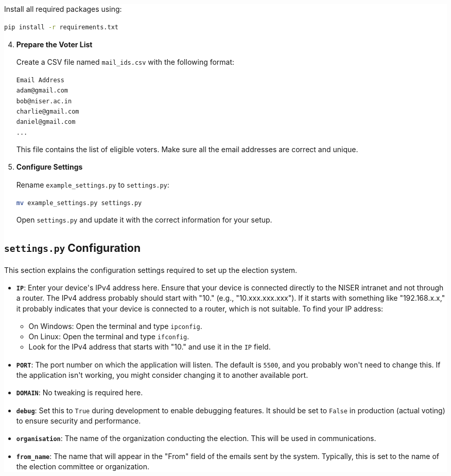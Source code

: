    Install all required packages using:

   ```bash
   pip install -r requirements.txt
   ```

4. **Prepare the Voter List**

   Create a CSV file named `mail_ids.csv` with the following format:

   ```plaintext
   Email Address
   adam@gmail.com
   bob@niser.ac.in
   charlie@gmail.com
   daniel@gmail.com
   ...
   ```

   This file contains the list of eligible voters. Make sure all the email addresses are correct and unique.

5. **Configure Settings**

   Rename `example_settings.py` to `settings.py`:

   ```bash
   mv example_settings.py settings.py
   ```

   Open `settings.py` and update it with the correct information for your setup.


## `settings.py` Configuration

This section explains the configuration settings required to set up the election system.

- **`IP`**: Enter your device's IPv4 address here. Ensure that your device is connected directly to the NISER intranet and not through a router. The IPv4 address probably should start with "10." (e.g., "10.xxx.xxx.xxx"). If it starts with something like "192.168.x.x," it probably indicates that your device is connected to a router, which is not suitable. To find your IP address:
  - On Windows: Open the terminal and type `ipconfig`.
  - On Linux: Open the terminal and type `ifconfig`.
  - Look for the IPv4 address that starts with "10." and use it in the `IP` field.

- **`PORT`**: The port number on which the application will listen. The default is `5500`, and you probably won't need to change this. If the application isn't working, you might consider changing it to another available port.

- **`DOMAIN`**: No tweaking is required here.

- **`debug`**: Set this to `True` during development to enable debugging features. It should be set to `False` in production (actual voting) to ensure security and performance.

- **`organisation`**: The name of the organization conducting the election. This will be used in communications.

- **`from_name`**: The name that will appear in the "From" field of the emails sent by the system. Typically, this is set to the name of the election committee or organization.
